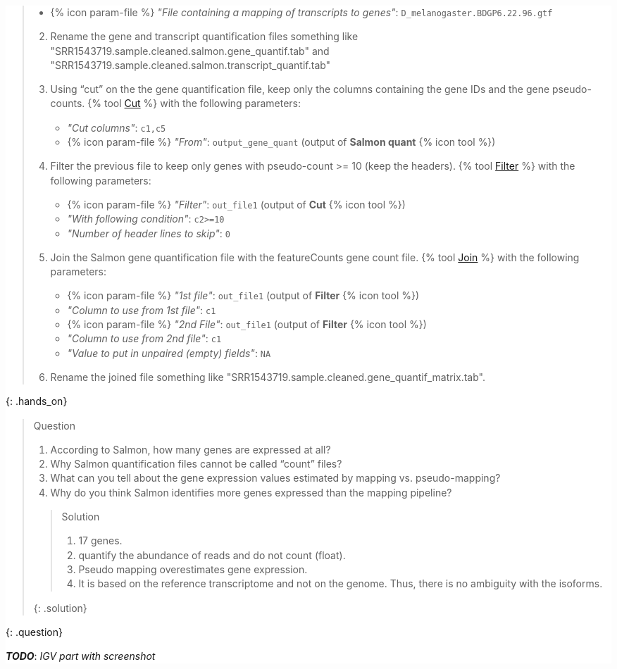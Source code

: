 >    - {% icon param-file %} *"File containing a mapping of transcripts to genes"*: `D_melanogaster.BDGP6.22.96.gtf`
>
> 2. Rename the gene and transcript quantification files something like "SRR1543719.sample.cleaned.salmon.gene_quantif.tab" and "SRR1543719.sample.cleaned.salmon.transcript_quantif.tab"
>
> 3. Using “cut” on the the gene quantification file, keep only the columns containing the gene IDs and the gene pseudo-counts.
>    {% tool [Cut](Cut1) %} with the following parameters:
>    - *"Cut columns"*: `c1,c5`
>    - {% icon param-file %} *"From"*: `output_gene_quant` (output of **Salmon quant** {% icon tool %})
>
> 4. Filter the previous file to keep only genes with pseudo-count >= 10 (keep the headers).
>    {% tool [Filter](Filter1) %} with the following parameters:
>    - {% icon param-file %} *"Filter"*: `out_file1` (output of **Cut** {% icon tool %})
>    - *"With following condition"*: `c2>=10`
>    - *"Number of header lines to skip"*: `0`
>
> 6. Join the Salmon gene quantification file with the featureCounts gene count file.
>    {% tool [Join](toolshed.g2.bx.psu.edu/repos/bgruening/text_processing/tp_easyjoin_tool/1.1.2) %} with the following parameters:
>    - {% icon param-file %} *"1st file"*: `out_file1` (output of **Filter** {% icon tool %})
>    - *"Column to use from 1st file"*: `c1`
>    - {% icon param-file %} *"2nd File"*: `out_file1` (output of **Filter** {% icon tool %})
>    - *"Column to use from 2nd file"*: `c1`
>    - *"Value to put in unpaired (empty) fields"*: `NA`
>
> 7. Rename the joined file something like "SRR1543719.sample.cleaned.gene_quantif_matrix.tab".
>
{: .hands_on}

> <question-title> Question </question-title>
>
> 1. According to Salmon, how many genes are expressed at all? 
> 2. Why Salmon quantification files cannot be called “count” files?
> 3. What can you tell about the gene expression values estimated by mapping vs. pseudo-mapping?
> 4. Why do you think Salmon identifies more genes expressed than the mapping pipeline? 
>
> > <solution-title> Solution </solution-title>
> >
> > 1. 17 genes.
> > 2. quantify the abundance of reads and do not count (float).
> > 3. Pseudo mapping overestimates gene expression.
> > 4. It is based on the reference transcriptome and not on the genome. Thus, there is no ambiguity with the isoforms.
> >
> {: .solution}
>
{: .question}

***TODO***: *IGV part with screenshot*

